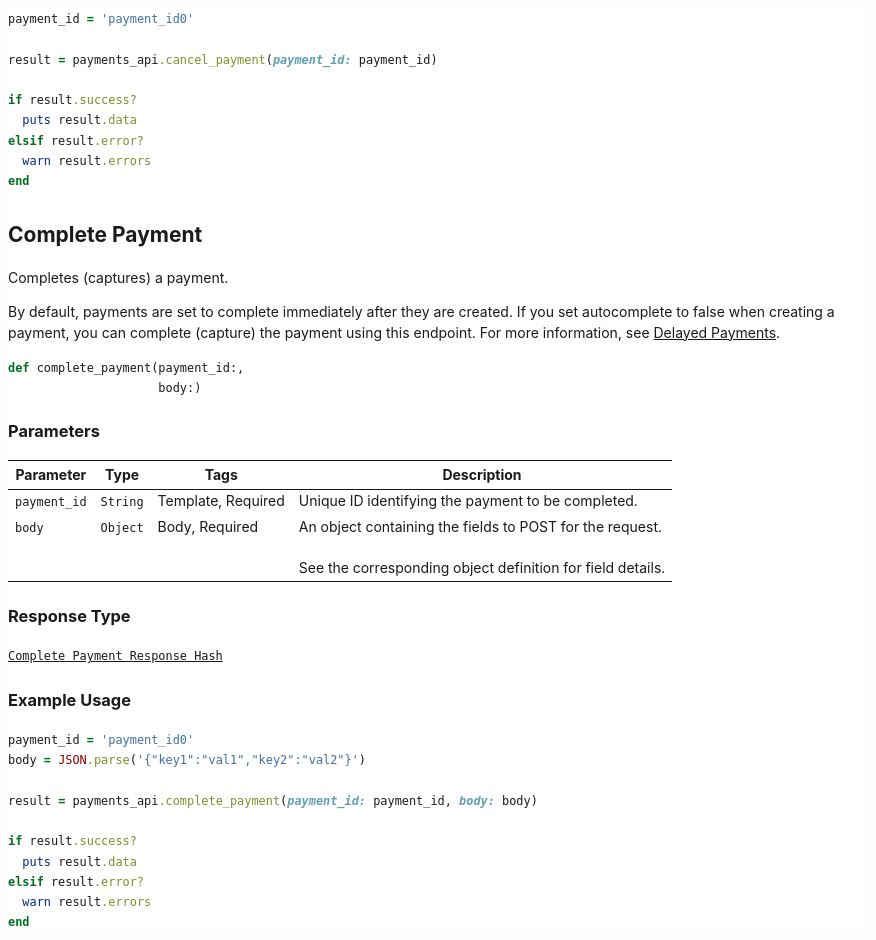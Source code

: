 ```ruby
payment_id = 'payment_id0'

result = payments_api.cancel_payment(payment_id: payment_id)

if result.success?
  puts result.data
elsif result.error?
  warn result.errors
end
```

## Complete Payment

Completes (captures) a payment.

By default, payments are set to complete immediately after they are created. 
If you set autocomplete to false when creating a payment, you can complete (capture) 
the payment using this endpoint. For more information, see
[Delayed Payments](https://developer.squareup.com/docs/payments-api/take-payments#delayed-payments).

```ruby
def complete_payment(payment_id:,
                     body:)
```

### Parameters

| Parameter | Type | Tags | Description |
|  --- | --- | --- | --- |
| `payment_id` | `String` | Template, Required | Unique ID identifying the payment to be completed. |
| `body` | `Object` | Body, Required | An object containing the fields to POST for the request.<br><br>See the corresponding object definition for field details. |

### Response Type

[`Complete Payment Response Hash`](/doc/models/complete-payment-response.md)

### Example Usage

```ruby
payment_id = 'payment_id0'
body = JSON.parse('{"key1":"val1","key2":"val2"}')

result = payments_api.complete_payment(payment_id: payment_id, body: body)

if result.success?
  puts result.data
elsif result.error?
  warn result.errors
end
```

